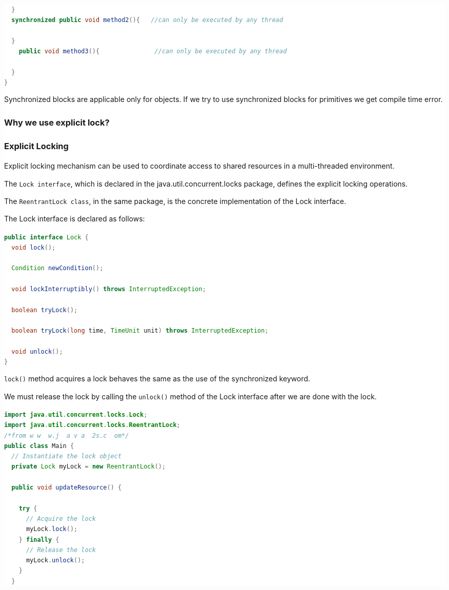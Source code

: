 ```java
  }
  synchronized public void method2(){   //can only be executed by any thread

  }
    public void method3(){               //can only be executed by any thread
  
  }
}
```

Synchronized blocks are applicable only for objects. If we try to use synchronized blocks for primitives we get compile time error.

### Why we use explicit lock?

### Explicit Locking

Explicit locking mechanism can be used to coordinate access to shared resources in a multi-threaded environment.

The ``Lock interface``, which is declared in the java.util.concurrent.locks package, defines the explicit locking operations.

The ``ReentrantLock class``, in the same package, is the concrete implementation of the Lock interface.

The Lock interface is declared as follows:

```java
public interface Lock {
  void lock();

  Condition newCondition();

  void lockInterruptibly() throws InterruptedException;

  boolean tryLock();

  boolean tryLock(long time, TimeUnit unit) throws InterruptedException;

  void unlock();
}
```

``lock()`` method acquires a lock behaves the same as the use of the synchronized keyword.

We must release the lock by calling the ``unlock()`` method of the Lock interface after we are done with the lock.

```java
import java.util.concurrent.locks.Lock;
import java.util.concurrent.locks.ReentrantLock;
/*from w w  w.j  a v a  2s.c  om*/
public class Main {
  // Instantiate the lock object
  private Lock myLock = new ReentrantLock();

  public void updateResource() {

    try {
      // Acquire the lock
      myLock.lock();
    } finally {
      // Release the lock
      myLock.unlock();
    }
  }
```